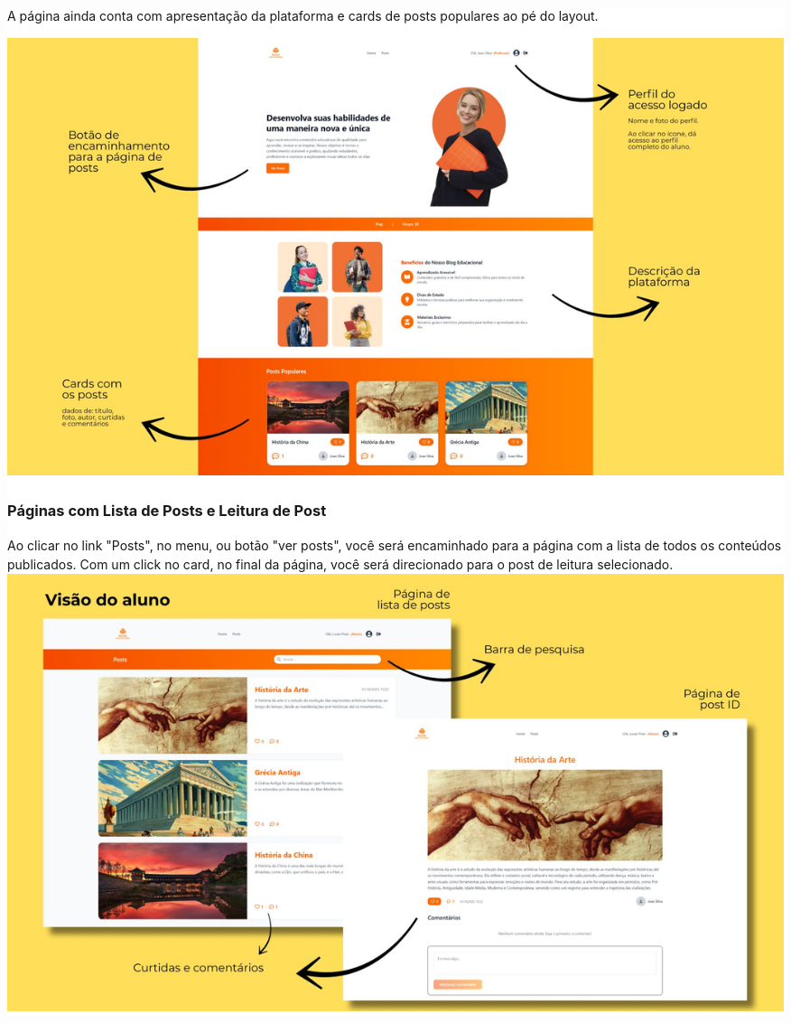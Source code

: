 A página ainda conta com apresentação da plataforma e cards de posts populares ao pé do layout.

<img src="./screenshots/Homepage.jpg" alt="Tela de acesso à plataforma" width="900px">

### Páginas com Lista de Posts e Leitura de Post
Ao clicar no link "Posts", no menu, ou botão "ver posts", você será encaminhado para a página com a lista de todos os conteúdos publicados. Com um click no card, no final da página, você será direcionado para o post de leitura selecionado.
<img src="./screenshots/listpost-aluno.jpg" alt="Telas da lista de posts e Post ID na visão do aluno" width="900px">